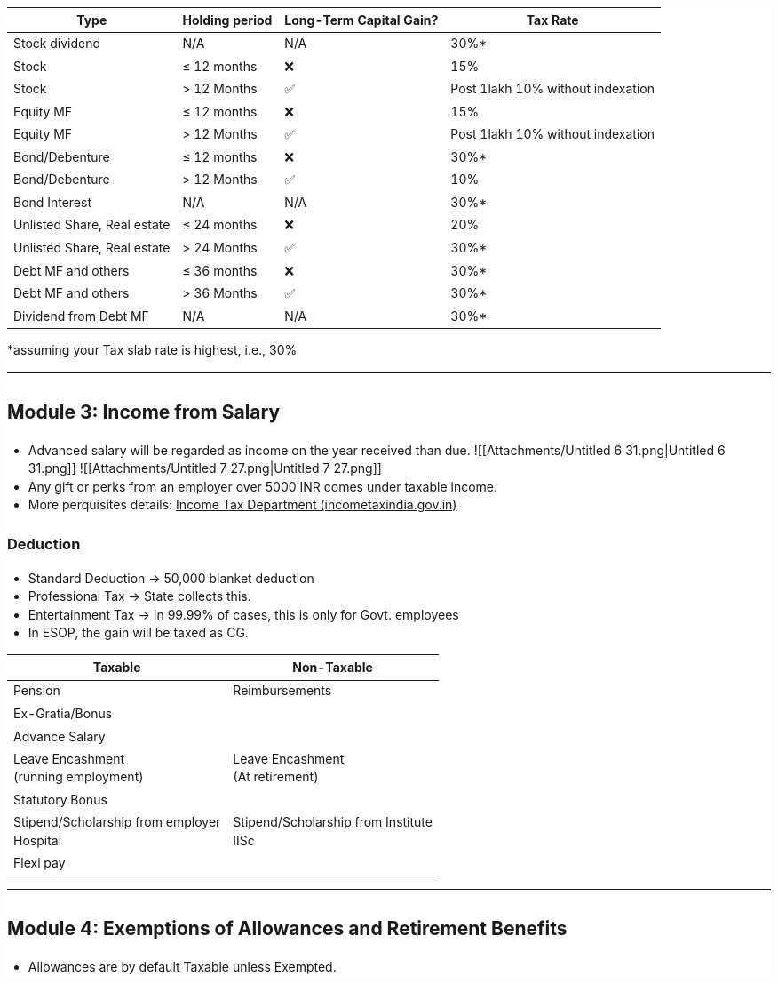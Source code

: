 |Type|Holding period|Long-Term Capital Gain?|Tax Rate|
|---|---|---|---|
|Stock dividend|N/A|N/A|30%*|
|Stock|≤ 12 months|❌|15%|
|Stock|> 12 Months|✅|Post 1lakh 10% without indexation|
|Equity MF|≤ 12 months|❌|15%|
|Equity MF|> 12 Months|✅|Post 1lakh 10% without indexation|
|Bond/Debenture|≤ 12 months|❌|30%*|
|Bond/Debenture|> 12 Months|✅|10%|
|Bond Interest|N/A|N/A|30%*|
|Unlisted Share, Real estate|≤ 24 months|❌|20%|
|Unlisted Share, Real estate|> 24 Months|✅|30%*|
|Debt MF and others|≤ 36 months|❌|30%*|
|Debt MF and others|> 36 Months|✅|30%*|
|Dividend from Debt MF|N/A|N/A|30%*|
*assuming your Tax slab rate is highest, i.e., 30%
  
---
## Module 3: Income from Salary
- Advanced salary will be regarded as income on the year received than due.
![[Attachments/Untitled 6 31.png|Untitled 6 31.png]]
![[Attachments/Untitled 7 27.png|Untitled 7 27.png]]
- Any gift or perks from an employer over 5000 INR comes under taxable income.
- More perquisites details: [Income Tax Department (incometaxindia.gov.in)](https://incometaxindia.gov.in/_layouts/15/dit/Pages/viewer.aspx?grp=Rule&cname=CMSID&cval=103120000000007059&searchFilter=[{%22CrawledPropertyKey%22:0,%22Value%22:%22Income-tax%20Rules%22,%22SearchOperand%22:2},{%22CrawledPropertyKey%22:1,%22Value%22:%22Rule%22,%22SearchOperand%22:2}]&k=&IsDlg=0)
### Deduction
- Standard Deduction → 50,000 blanket deduction
- Professional Tax → State collects this.
- Entertainment Tax → In 99.99% of cases, this is only for Govt. employees
- In ESOP, the gain will be taxed as CG.
  
|Taxable|Non-Taxable|
|---|---|
|Pension|Reimbursements|
|Ex-Gratia/Bonus||
|Advance Salary||
|Leave Encashment  <br>(running employment)|Leave Encashment  <br>(At retirement)|
|Statutory Bonus||
|Stipend/Scholarship from employer  <br>Hospital|Stipend/Scholarship from Institute  <br>IISc|
|Flexi pay||
---
## Module 4: Exemptions of Allowances and Retirement Benefits
- Allowances are by default Taxable unless Exempted.